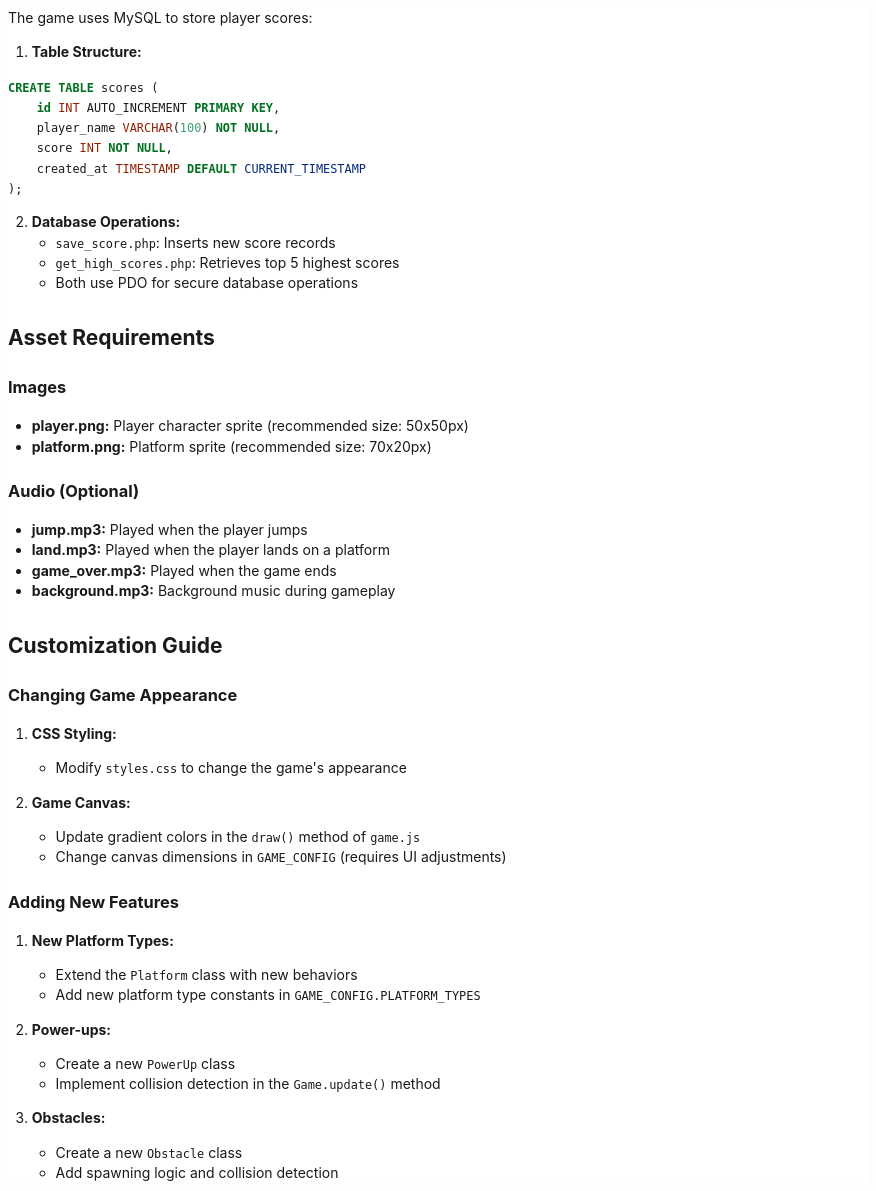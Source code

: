 The game uses MySQL to store player scores:

1. **Table Structure:**

```sql
CREATE TABLE scores (
    id INT AUTO_INCREMENT PRIMARY KEY,
    player_name VARCHAR(100) NOT NULL,
    score INT NOT NULL,
    created_at TIMESTAMP DEFAULT CURRENT_TIMESTAMP
);
```

2. **Database Operations:**
   - `save_score.php`: Inserts new score records
   - `get_high_scores.php`: Retrieves top 5 highest scores
   - Both use PDO for secure database operations

## Asset Requirements

### Images

- **player.png:** Player character sprite (recommended size: 50x50px)
- **platform.png:** Platform sprite (recommended size: 70x20px)

### Audio (Optional)

- **jump.mp3:** Played when the player jumps
- **land.mp3:** Played when the player lands on a platform
- **game_over.mp3:** Played when the game ends
- **background.mp3:** Background music during gameplay

## Customization Guide

### Changing Game Appearance

1. **CSS Styling:**
   - Modify `styles.css` to change the game's appearance

2. **Game Canvas:**
   - Update gradient colors in the `draw()` method of `game.js`
   - Change canvas dimensions in `GAME_CONFIG` (requires UI adjustments)

### Adding New Features

1. **New Platform Types:**
   - Extend the `Platform` class with new behaviors
   - Add new platform type constants in `GAME_CONFIG.PLATFORM_TYPES`

2. **Power-ups:**
   - Create a new `PowerUp` class
   - Implement collision detection in the `Game.update()` method

3. **Obstacles:**
   - Create a new `Obstacle` class
   - Add spawning logic and collision detection
